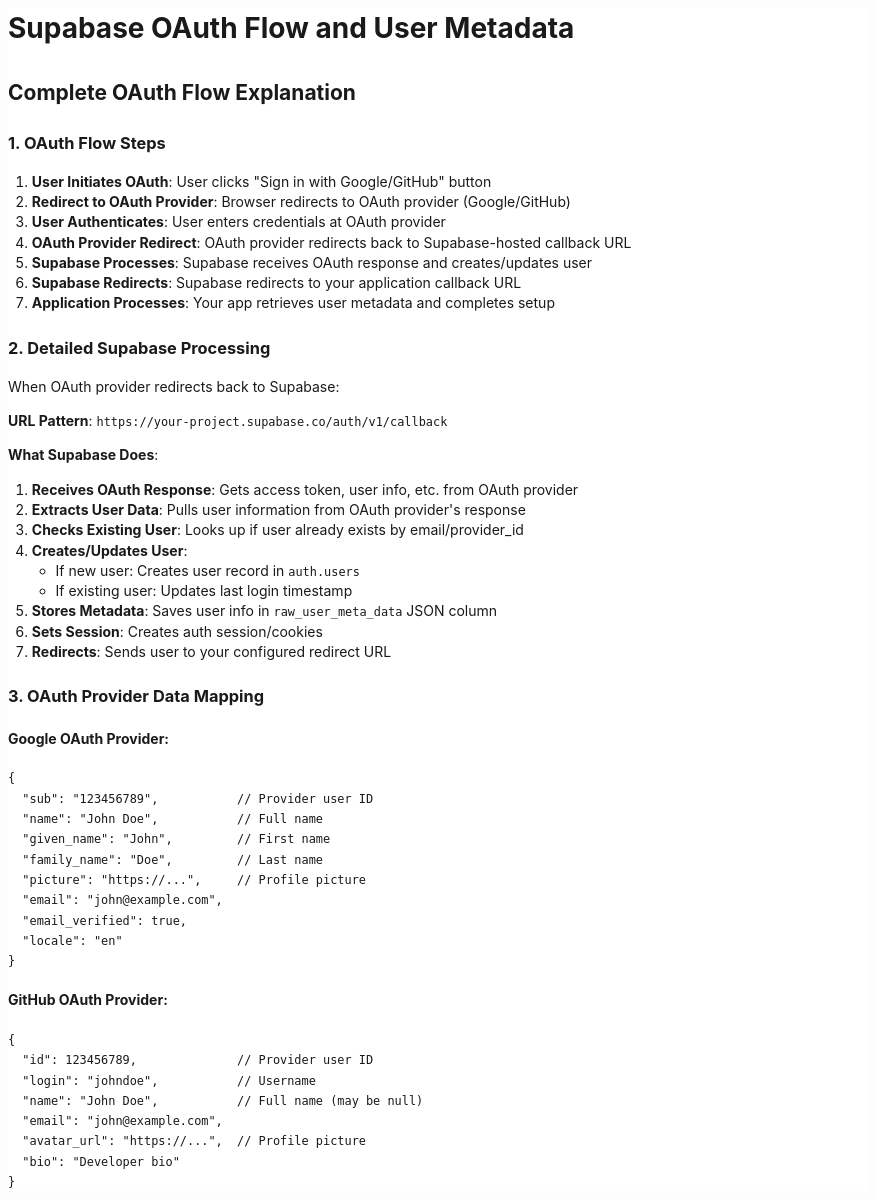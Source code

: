 # Supabase OAuth Flow and User Metadata

## Complete OAuth Flow Explanation

### 1. OAuth Flow Steps

1. **User Initiates OAuth**: User clicks "Sign in with Google/GitHub" button
2. **Redirect to OAuth Provider**: Browser redirects to OAuth provider (Google/GitHub)
3. **User Authenticates**: User enters credentials at OAuth provider
4. **OAuth Provider Redirect**: OAuth provider redirects back to Supabase-hosted callback URL
5. **Supabase Processes**: Supabase receives OAuth response and creates/updates user
6. **Supabase Redirects**: Supabase redirects to your application callback URL
7. **Application Processes**: Your app retrieves user metadata and completes setup

### 2. Detailed Supabase Processing

When OAuth provider redirects back to Supabase:

**URL Pattern**: `https://your-project.supabase.co/auth/v1/callback`

**What Supabase Does**:
1. **Receives OAuth Response**: Gets access token, user info, etc. from OAuth provider
2. **Extracts User Data**: Pulls user information from OAuth provider's response
3. **Checks Existing User**: Looks up if user already exists by email/provider_id
4. **Creates/Updates User**: 
   - If new user: Creates user record in `auth.users`
   - If existing user: Updates last login timestamp
5. **Stores Metadata**: Saves user info in `raw_user_meta_data` JSON column
6. **Sets Session**: Creates auth session/cookies
7. **Redirects**: Sends user to your configured redirect URL

### 3. OAuth Provider Data Mapping

#### Google OAuth Provider:
```
{
  "sub": "123456789",           // Provider user ID
  "name": "John Doe",           // Full name
  "given_name": "John",         // First name
  "family_name": "Doe",         // Last name
  "picture": "https://...",     // Profile picture
  "email": "john@example.com",
  "email_verified": true,
  "locale": "en"
}
```

#### GitHub OAuth Provider:
```
{
  "id": 123456789,              // Provider user ID
  "login": "johndoe",           // Username
  "name": "John Doe",           // Full name (may be null)
  "email": "john@example.com",
  "avatar_url": "https://...",  // Profile picture
  "bio": "Developer bio"
}
```
